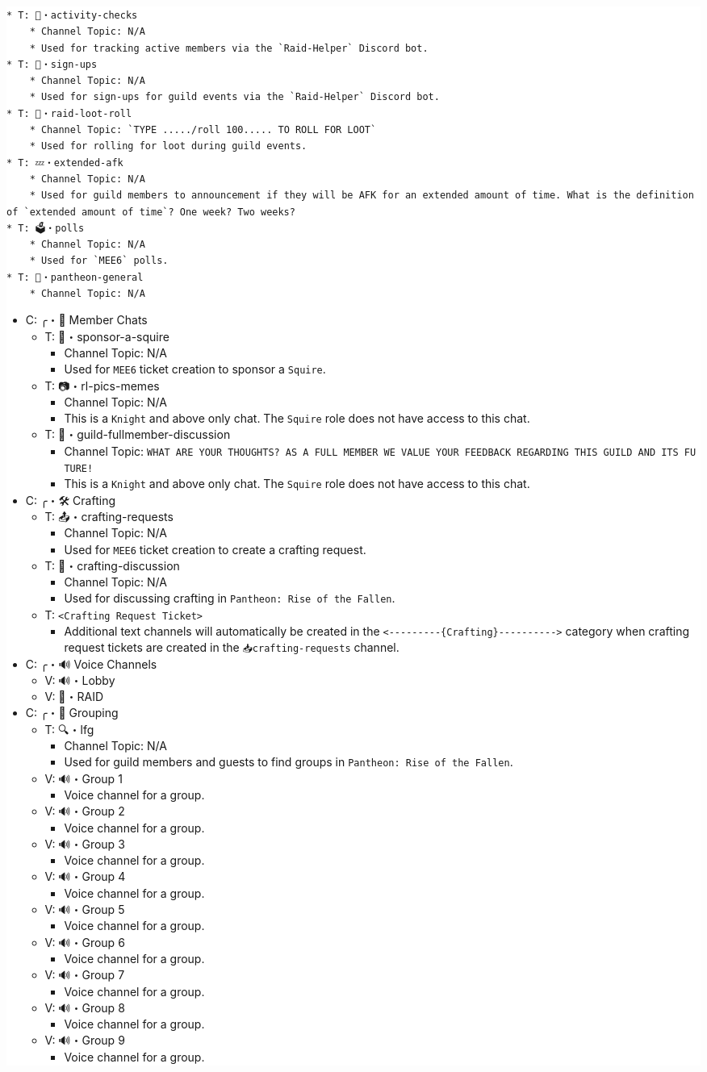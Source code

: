     * T: 📅・activity-checks
        * Channel Topic: N/A
        * Used for tracking active members via the `Raid-Helper` Discord bot.
    * T: 📅・sign-ups
        * Channel Topic: N/A
        * Used for sign-ups for guild events via the `Raid-Helper` Discord bot.
    * T: 🎲・raid-loot-roll
        * Channel Topic: `TYPE ...../roll 100..... TO ROLL FOR LOOT`
        * Used for rolling for loot during guild events.
    * T: 💤・extended-afk
        * Channel Topic: N/A
        * Used for guild members to announcement if they will be AFK for an extended amount of time. What is the definition of `extended amount of time`? One week? Two weeks?
    * T: 🗳・polls
        * Channel Topic: N/A
        * Used for `MEE6` polls.
    * T: 💬・pantheon-general
        * Channel Topic: N/A
* C: ╭・🏡  Member Chats
    * T: 📝・sponsor-a-squire
        * Channel Topic: N/A
        * Used for `MEE6` ticket creation to sponsor a `Squire`.
    * T: 📷・rl-pics-memes
        * Channel Topic: N/A
        * This is a `Knight` and above only chat. The `Squire` role does not have access to this chat.
    * T: 💬・guild-fullmember-discussion
        * Channel Topic: `WHAT ARE YOUR THOUGHTS? AS A FULL MEMBER WE VALUE YOUR FEEDBACK REGARDING THIS GUILD AND ITS FUTURE!`
        * This is a `Knight` and above only chat. The `Squire` role does not have access to this chat.
* C: ╭・🛠️  Crafting
    * T: 📤・crafting-requests
        * Channel Topic: N/A
        * Used for `MEE6` ticket creation to create a crafting request.
    * T: 💬・crafting-discussion
        * Channel Topic: N/A
        * Used for discussing crafting in `Pantheon: Rise of the Fallen`.
    * T: `<Crafting Request Ticket>`
        * Additional text channels will automatically be created in the `<---------{Crafting}---------->` category when crafting request tickets are created in the `📥crafting-requests` channel.
* C: ╭・🔊  Voice Channels
    * V: 🔊・Lobby
    * V: 🐉・RAID
* C: ╭・🤝  Grouping
    * T: 🔍・lfg
        * Channel Topic: N/A
        * Used for guild members and guests to find groups in `Pantheon: Rise of the Fallen`.
    * V: 🔊・Group 1
        * Voice channel for a group.
    * V: 🔊・Group 2
        * Voice channel for a group.
    * V: 🔊・Group 3
        * Voice channel for a group.
    * V: 🔊・Group 4
        * Voice channel for a group.
    * V: 🔊・Group 5
        * Voice channel for a group.
    * V: 🔊・Group 6
        * Voice channel for a group.
    * V: 🔊・Group 7
        * Voice channel for a group.
    * V: 🔊・Group 8
        * Voice channel for a group.
    * V: 🔊・Group 9
        * Voice channel for a group.